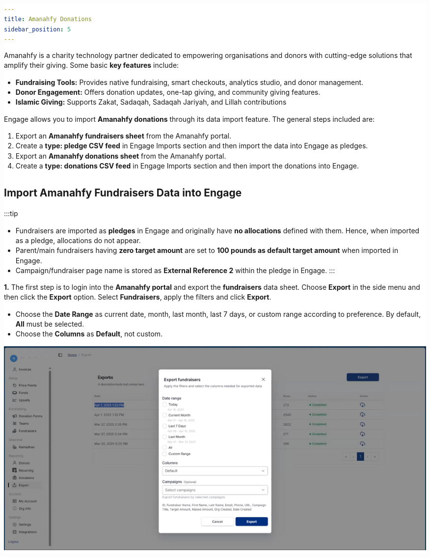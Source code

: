 ```yaml
---
title: Amanahfy Donations
sidebar_position: 5
---
```


Amanahfy is a charity technology partner dedicated to empowering organisations and donors with cutting-edge solutions that amplify their giving. Some basic **key features** include:

- **Fundraising Tools:** Provides native fundraising, smart checkouts, analytics studio, and donor management.
- **Donor Engagement:** Offers donation updates, one-tap giving, and community giving features.
- **Islamic Giving:** Supports Zakat, Sadaqah, Sadaqah Jariyah, and Lillah contributions

Engage allows you to import **Amanahfy donations** through its data import feature. The general steps included are:

1. Export an **Amanahfy fundraisers sheet** from the Amanahfy portal. 
2. Create a **type: pledge CSV feed** in Engage Imports section and then import the data into Engage as pledges.
3. Export an **Amanahfy donations sheet** from the Amanahfy portal.
4. Create a **type: donations CSV feed** in Engage Imports section and then import the donations into Engage. 

## Import Amanahfy Fundraisers Data into Engage

:::tip
- Fundraisers are imported as **pledges** in Engage and originally have **no allocations** defined with them. Hence, when imported as a pledge, allocations do not appear.
- Parent/main fundraisers having **zero target amount** are set to **100 pounds as default target amount** when imported in Engage. 
- Campaign/fundraiser page name is stored as **External Reference 2** within the pledge in Engage. 
:::

**1.** The first step is to login into the **Amanahfy portal** and export the **fundraisers** data sheet. Choose **Export** in the side menu and then click the **Export** option. Select **Fundraisers**, apply the filters and click **Export**.

- Choose the **Date Range** as current date, month, last month, last 7 days, or custom range according to preference. By default, **All** must be selected.
- Choose the **Columns** as **Default**, not custom.

![amanahfy portal](./amanahfy-portal.png)
